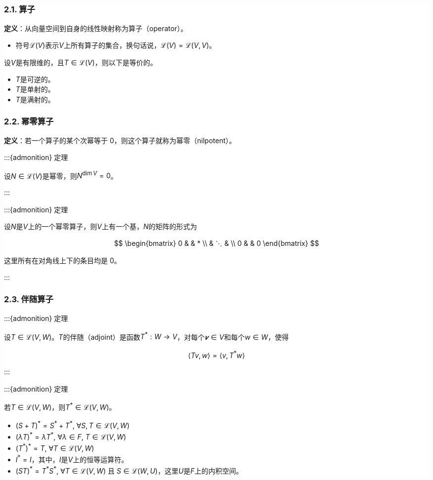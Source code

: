 ### 2.1. 算子

**定义**：从向量空间到自身的线性映射称为算子（operator）。

- 符号$\mathscr{L}(V)$表示$V$上所有算子的集合，换句话说，$\mathscr{L}(V) = \mathscr{L}(V, V)$。

设$V$是有限维的，且$T ∈ \mathscr{L}(V)$，则以下是等价的。

- $T$是可逆的。
- $T$是单射的。
- $T$是满射的。

### 2.2. 幂零算子

**定义**：若一个算子的某个次幂等于 0，则这个算子就称为幂零（nilpotent）。

:::{admonition} 定理

设$N∈ \mathscr{L}(V)$是幂零，则$N^{\dim V} = 0$。

:::

:::{admonition} 定理

设$N$是$V$上的一个幂零算子，则$V$上有一个基，$N$的矩阵的形式为

$$
\begin{bmatrix}
  0 & & * \\
  & ⋱ & \\
  0 & & 0
\end{bmatrix}
$$

这里所有在对角线上下的条目均是 0。

:::

### 2.3. 伴随算子

:::{admonition} 定理

设$T ∈ \mathscr{L}(V, W)$。$T$的伴随（adjoint）是函数$T^{*}: W → V$，对每个$𝒗 ∈ V$和每个$w ∈ W$，使得

$$
⟨Tv, w⟩= ⟨v, T^{*} w⟩
$$

:::

:::{admonition} 定理

若$T ∈ \mathscr{L}(V, W)$，则$T^{*} ∈ \mathscr{L}(V, W)$。

- $(S + T)^{*} =S^{*} +T^{*}, \ ∀S, T ∈ \mathscr{L}(V, W)$
- $(λT)^{*} = \bar{λ} T^{*}, \ ∀λ ∈ F, \ T ∈ \mathscr{L}(V, W)$
- $(T^{*} )^{*} =T, \ ∀T ∈ \mathscr{L}(V, W)$
- $I^{*} = I$，其中，$I$是$V$上的恒等运算符。
- $(S T)^{*} =T^{*} S^{*}, \ ∀T ∈ \mathscr{L}(V, W)$ 且 $S ∈ \mathscr{L}(W, U)$，这里$U$是$F$上的内积空间。
